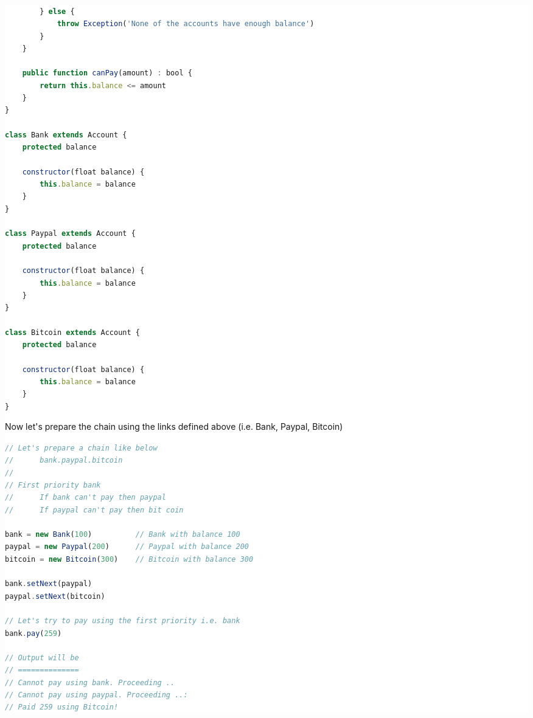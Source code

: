 ```js
        } else {
            throw Exception('None of the accounts have enough balance')
        }
    }
    
    public function canPay(amount) : bool {
        return this.balance <= amount
    }
}

class Bank extends Account {
    protected balance

    constructor(float balance) {
        this.balance = balance
    }
}

class Paypal extends Account {
    protected balance

    constructor(float balance) {
        this.balance = balance
    }
}

class Bitcoin extends Account {
    protected balance

    constructor(float balance) {
        this.balance = balance
    }
}
```

Now let's prepare the chain using the links defined above (i.e. Bank, Paypal, Bitcoin)

```js
// Let's prepare a chain like below
//      bank.paypal.bitcoin
//
// First priority bank
//      If bank can't pay then paypal
//      If paypal can't pay then bit coin

bank = new Bank(100)          // Bank with balance 100
paypal = new Paypal(200)      // Paypal with balance 200
bitcoin = new Bitcoin(300)    // Bitcoin with balance 300

bank.setNext(paypal)
paypal.setNext(bitcoin)

// Let's try to pay using the first priority i.e. bank
bank.pay(259)

// Output will be
// ==============
// Cannot pay using bank. Proceeding ..
// Cannot pay using paypal. Proceeding ..: 
// Paid 259 using Bitcoin!
```
